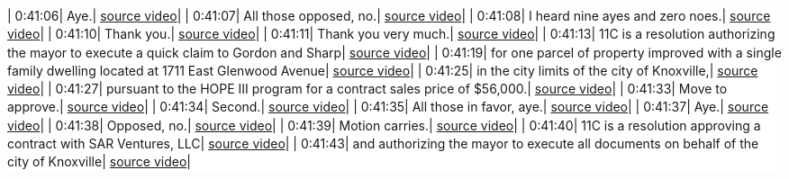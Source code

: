 | 0:41:06| Aye.| [source video](https://archive.org/details/citycouncil070313?start=2466)|
| 0:41:07| All those opposed, no.| [source video](https://archive.org/details/citycouncil070313?start=2467)|
| 0:41:08| I heard nine ayes and zero noes.| [source video](https://archive.org/details/citycouncil070313?start=2468)|
| 0:41:10| Thank you.| [source video](https://archive.org/details/citycouncil070313?start=2470)|
| 0:41:11| Thank you very much.| [source video](https://archive.org/details/citycouncil070313?start=2471)|
| 0:41:13| 11C is a resolution authorizing the mayor to execute a quick claim to Gordon and Sharp| [source video](https://archive.org/details/citycouncil070313?start=2473)|
| 0:41:19| for one parcel of property improved with a single family dwelling located at 1711 East Glenwood Avenue| [source video](https://archive.org/details/citycouncil070313?start=2479)|
| 0:41:25| in the city limits of the city of Knoxville,| [source video](https://archive.org/details/citycouncil070313?start=2485)|
| 0:41:27| pursuant to the HOPE III program for a contract sales price of $56,000.| [source video](https://archive.org/details/citycouncil070313?start=2487)|
| 0:41:33| Move to approve.| [source video](https://archive.org/details/citycouncil070313?start=2493)|
| 0:41:34| Second.| [source video](https://archive.org/details/citycouncil070313?start=2494)|
| 0:41:35| All those in favor, aye.| [source video](https://archive.org/details/citycouncil070313?start=2495)|
| 0:41:37| Aye.| [source video](https://archive.org/details/citycouncil070313?start=2497)|
| 0:41:38| Opposed, no.| [source video](https://archive.org/details/citycouncil070313?start=2498)|
| 0:41:39| Motion carries.| [source video](https://archive.org/details/citycouncil070313?start=2499)|
| 0:41:40| 11C is a resolution approving a contract with SAR Ventures, LLC| [source video](https://archive.org/details/citycouncil070313?start=2500)|
| 0:41:43| and authorizing the mayor to execute all documents on behalf of the city of Knoxville| [source video](https://archive.org/details/citycouncil070313?start=2503)|
